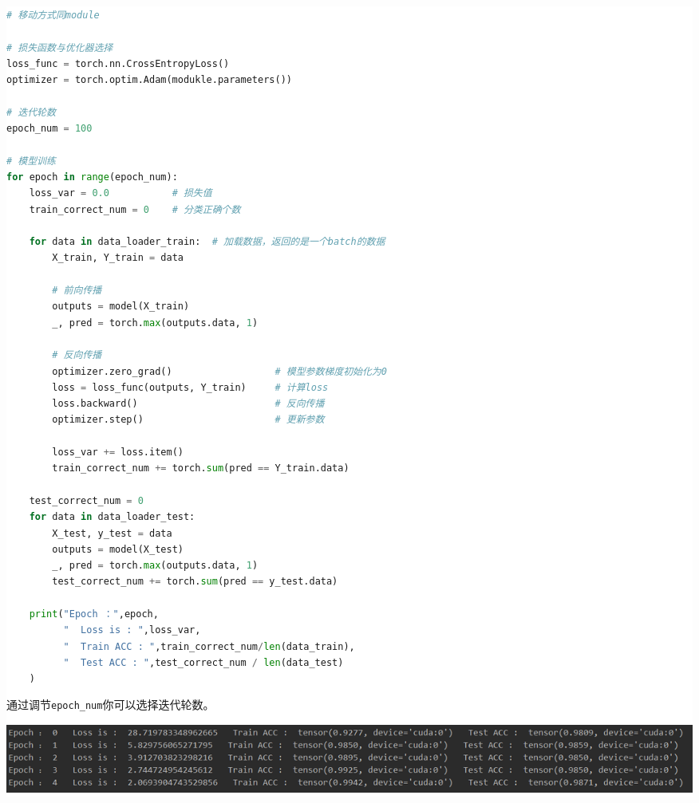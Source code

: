 ```python
# 移动方式同module
                      
# 损失函数与优化器选择
loss_func = torch.nn.CrossEntropyLoss()
optimizer = torch.optim.Adam(modukle.parameters())

# 迭代轮数
epoch_num = 100 

# 模型训练
for epoch in range(epoch_num):
    loss_var = 0.0           # 损失值
    train_correct_num = 0    # 分类正确个数

    for data in data_loader_train:  # 加载数据，返回的是一个batch的数据
        X_train, Y_train = data

        # 前向传播
        outputs = model(X_train)
        _, pred = torch.max(outputs.data, 1)

        # 反向传播
        optimizer.zero_grad()                  # 模型参数梯度初始化为0
        loss = loss_func(outputs, Y_train)     # 计算loss
        loss.backward()                        # 反向传播
        optimizer.step()                       # 更新参数
        
        loss_var += loss.item()
        train_correct_num += torch.sum(pred == Y_train.data)
    
    test_correct_num = 0
    for data in data_loader_test:
        X_test, y_test = data
        outputs = model(X_test)
        _, pred = torch.max(outputs.data, 1)
        test_correct_num += torch.sum(pred == y_test.data)
    
    print("Epoch ：",epoch,
          "  Loss is : ",loss_var, 
          "  Train ACC : ",train_correct_num/len(data_train),
          "  Test ACC : ",test_correct_num / len(data_test)
    )

```
通过调节```epoch_num```你可以选择迭代轮数。

![MNIST-train-info](./images/MNIST-train-info.png)
